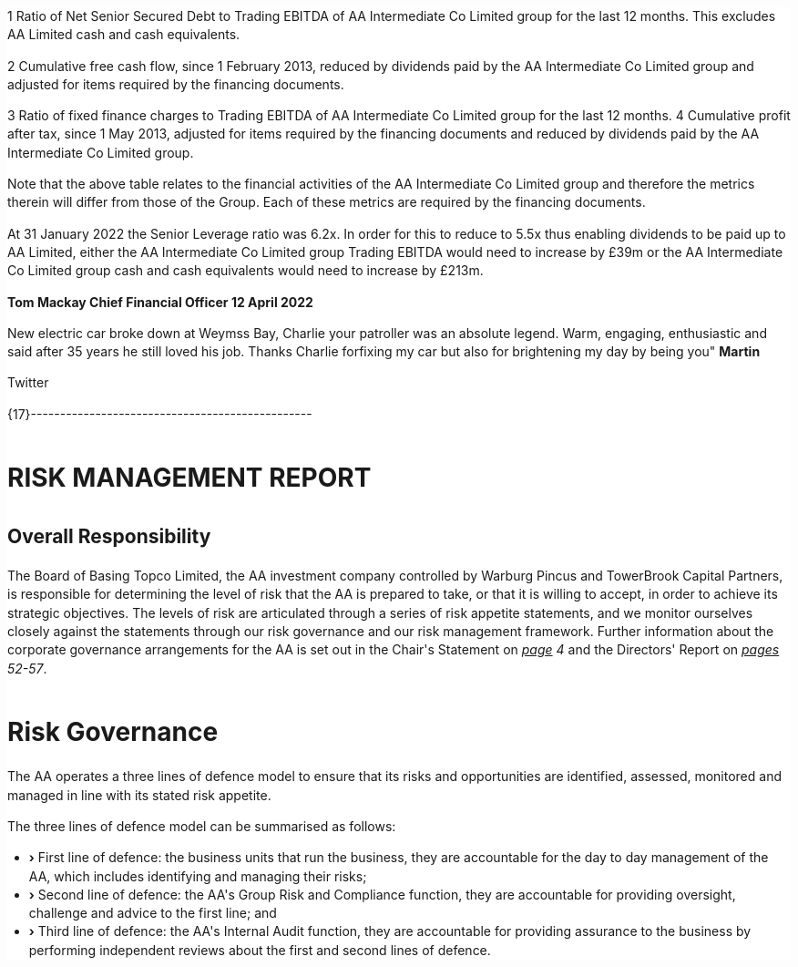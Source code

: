 1 Ratio of Net Senior Secured Debt to Trading EBITDA of AA Intermediate Co Limited group for the last 12 months. This excludes AA Limited cash and cash equivalents.

2 Cumulative free cash flow, since 1 February 2013, reduced by dividends paid by the AA Intermediate Co Limited group and adjusted for items required by the financing documents.

3 Ratio of fixed finance charges to Trading EBITDA of AA Intermediate Co Limited group for the last 12 months. 4 Cumulative profit after tax, since 1 May 2013, adjusted for items required by the financing documents and reduced by dividends paid by the AA Intermediate Co Limited group.

Note that the above table relates to the financial activities of the AA Intermediate Co Limited group and therefore the metrics therein will differ from those of the Group. Each of these metrics are required by the financing documents.

At 31 January 2022 the Senior Leverage ratio was 6.2x. In order for this to reduce to 5.5x thus enabling dividends to be paid up to AA Limited, either the AA Intermediate Co Limited group Trading EBITDA would need to increase by £39m or the AA Intermediate Co Limited group cash and cash equivalents would need to increase by £213m.

**Tom Mackay Chief Financial Officer 12 April 2022**

New electric car broke down at Weymss Bay, Charlie your patroller was an absolute legend. Warm, engaging, enthusiastic and said after 35 years he still loved his job. Thanks Charlie forfixing my car but also for brightening my day by being you" **Martin**

Twitter

{17}------------------------------------------------

# <span id="page-17-0"></span>**RISK MANAGEMENT REPORT**

## **Overall Responsibility**

The Board of Basing Topco Limited, the AA investment company controlled by Warburg Pincus and TowerBrook Capital Partners, is responsible for determining the level of risk that the AA is prepared to take, or that it is willing to accept, in order to achieve its strategic objectives. The levels of risk are articulated through a series of risk appetite statements, and we monitor ourselves closely against the statements through our risk governance and our risk management framework. Further information about the corporate governance arrangements for the AA is set out in the Chair's Statement on *[page](#page-3-0) 4* and the Directors' Report on *[pages](#page-27-0) 52-57*.

# **Risk Governance**

The AA operates a three lines of defence model to ensure that its risks and opportunities are identified, assessed, monitored and managed in line with its stated risk appetite.

The three lines of defence model can be summarised as follows:

- **›** First line of defence: the business units that run the business, they are accountable for the day to day management of the AA, which includes identifying and managing their risks;
- **›** Second line of defence: the AA's Group Risk and Compliance function, they are accountable for providing oversight, challenge and advice to the first line; and
- **›** Third line of defence: the AA's Internal Audit function, they are accountable for providing assurance to the business by performing independent reviews about the first and second lines of defence.
